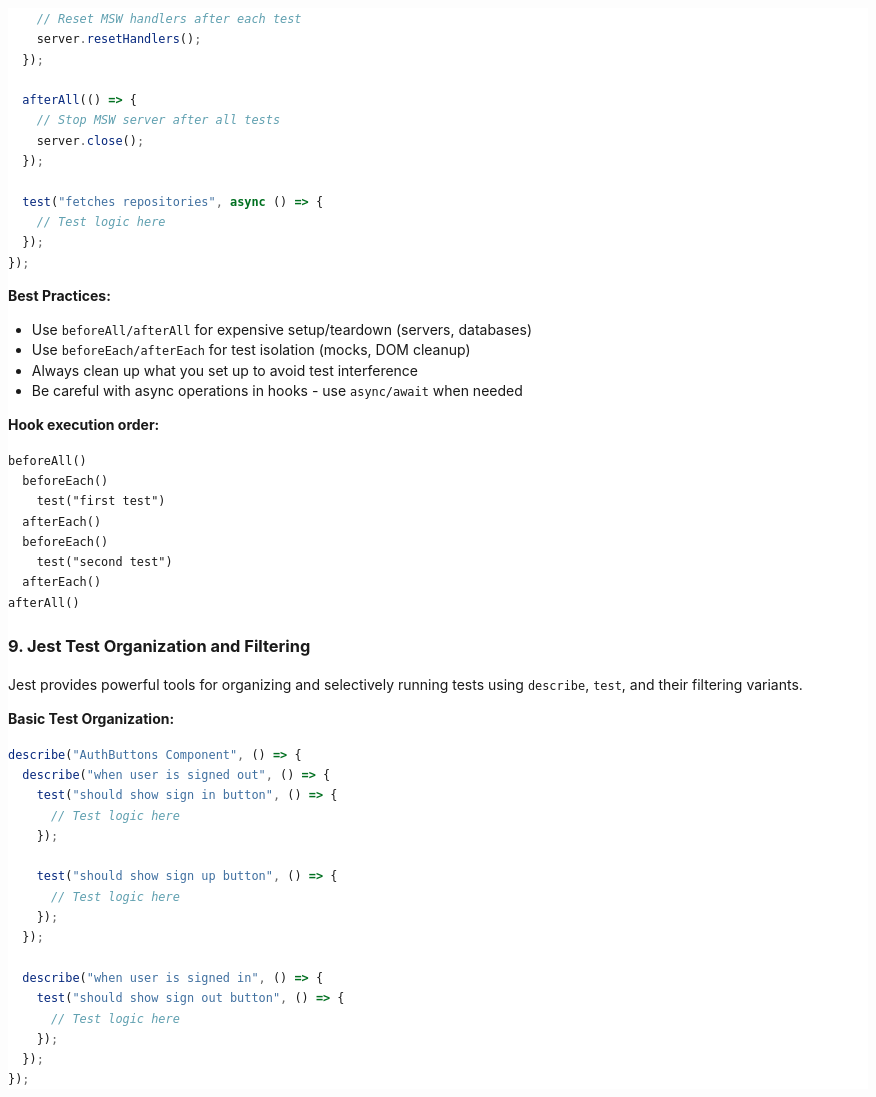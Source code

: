 ```javascript
    // Reset MSW handlers after each test
    server.resetHandlers();
  });

  afterAll(() => {
    // Stop MSW server after all tests
    server.close();
  });

  test("fetches repositories", async () => {
    // Test logic here
  });
});
```

**Best Practices:**
- Use `beforeAll/afterAll` for expensive setup/teardown (servers, databases)
- Use `beforeEach/afterEach` for test isolation (mocks, DOM cleanup)
- Always clean up what you set up to avoid test interference
- Be careful with async operations in hooks - use `async/await` when needed

**Hook execution order:**
```
beforeAll()
  beforeEach()
    test("first test")
  afterEach()
  beforeEach()
    test("second test")
  afterEach()
afterAll()
```

### 9. **Jest Test Organization and Filtering**

Jest provides powerful tools for organizing and selectively running tests using `describe`, `test`, and their filtering variants.

**Basic Test Organization:**
```javascript
describe("AuthButtons Component", () => {
  describe("when user is signed out", () => {
    test("should show sign in button", () => {
      // Test logic here
    });
    
    test("should show sign up button", () => {
      // Test logic here
    });
  });
  
  describe("when user is signed in", () => {
    test("should show sign out button", () => {
      // Test logic here
    });
  });
});
```
